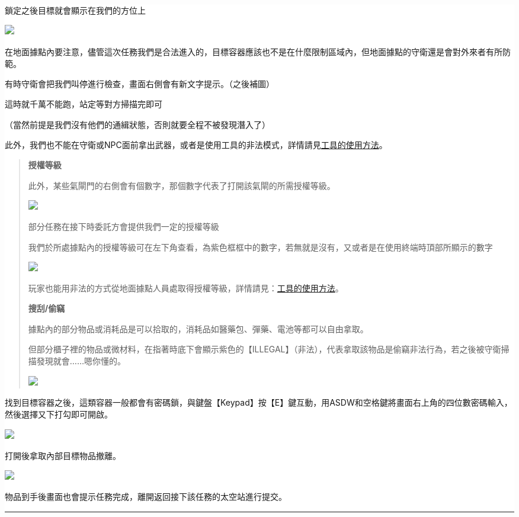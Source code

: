 鎖定之後目標就會顯示在我們的方位上  

![](https://qiniu.elitedanger.cn/assets/files/2021-04-01/1617311574-789697-collection09.jpeg)  

在地面據點內要注意，儘管這次任務我們是合法進入的，目標容器應該也不是在什麼限制區域內，但地面據點的守衛還是會對外來者有所防範。  

有時守衛會把我們叫停進行檢查，畫面右側會有新文字提示。（之後補圖）  

這時就千萬不能跑，站定等對方掃描完即可  

（當然前提是我們沒有他們的通緝狀態，否則就要全程不被發現潛入了）  

此外，我們也不能在守衛或NPC面前拿出武器，或者是使用工具的非法模式，詳情請見[工具的使用方法](https://forum.elitedanger.cn/d/713)。



> **授權等級**  
> 
> 此外，某些氣閘門的右側會有個數字，那個數字代表了打開該氣閘的所需授權等級。  
> 
> ![](https://qiniu.elitedanger.cn/assets/files/2021-04-02/1617385855-282930-authlevel02.jpeg)  
> 
> 部分任務在接下時委託方會提供我們一定的授權等級  
> 
> 我們於所處據點內的授權等級可在左下角查看，為紫色框框中的數字，若無就是沒有，又或者是在使用終端時頂部所顯示的數字  
> 
> ![](https://qiniu.elitedanger.cn/assets/files/2021-04-02/1617385670-321960-authlevel01.jpeg)  
> 
> 玩家也能用非法的方式從地面據點人員處取得授權等級，詳情請見：[工具的使用方法](https://forum.elitedanger.cn/d/713)。
> 
> 
> **搜刮/偷竊**  
> 
> 據點內的部分物品或消耗品是可以拾取的，消耗品如醫藥包、彈藥、電池等都可以自由拿取。  
> 
> 但部分櫃子裡的物品或微材料，在指著時底下會顯示紫色的【ILLEGAL】（非法），代表拿取該物品是偷竊非法行為，若之後被守衛掃描發現就會……嗯你懂的。  
> 
> ![](https://qiniu.elitedanger.cn/assets/files/2021-04-01/1617312543-129089-collection10.jpeg)
> 
> 


找到目標容器之後，這類容器一般都會有密碼鎖，與鍵盤【Keypad】按【E】鍵互動，用ASDW和空格鍵將畫面右上角的四位數密碼輸入，然後選擇又下打勾即可開啟。  

![](https://qiniu.elitedanger.cn/assets/files/2021-04-01/1617312817-254021-collection11.jpeg)


打開後拿取內部目標物品撤離。  

![](https://qiniu.elitedanger.cn/assets/files/2021-04-01/1617312896-389422-collection12.jpeg)  

物品到手後畫面也會提示任務完成，離開返回接下該任務的太空站進行提交。






---
